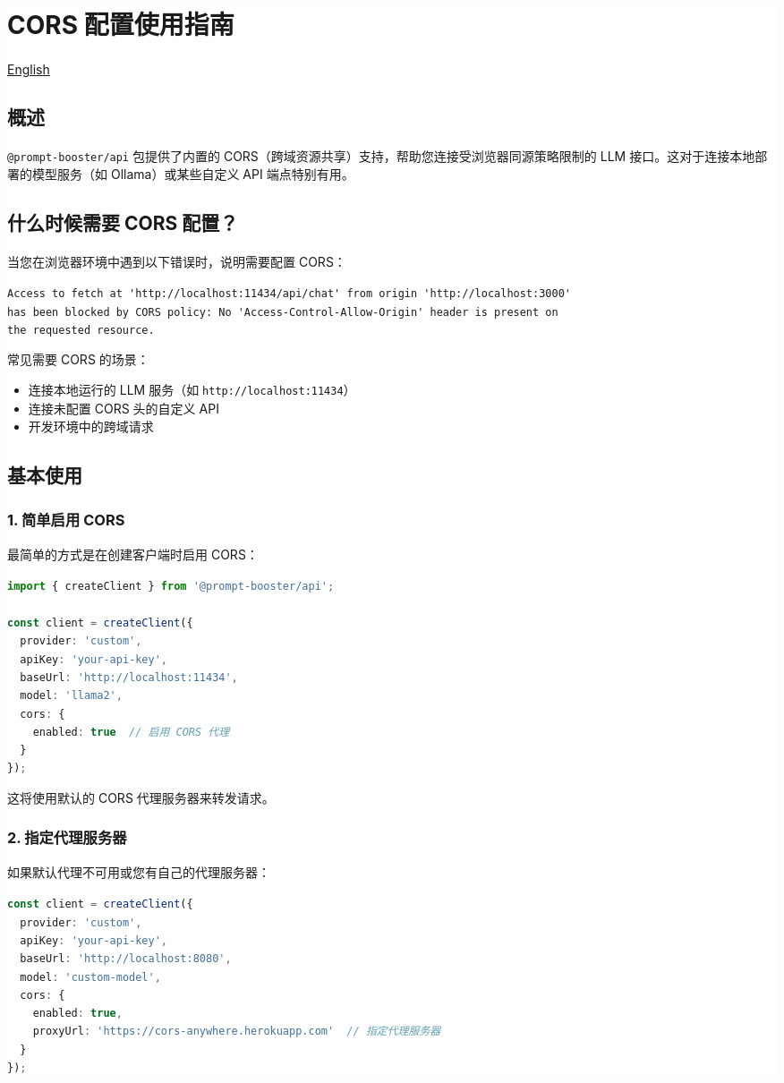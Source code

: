 # CORS 配置使用指南

[English](CORS.md)

## 概述

`@prompt-booster/api` 包提供了内置的 CORS（跨域资源共享）支持，帮助您连接受浏览器同源策略限制的 LLM 接口。这对于连接本地部署的模型服务（如 Ollama）或某些自定义 API 端点特别有用。

## 什么时候需要 CORS 配置？

当您在浏览器环境中遇到以下错误时，说明需要配置 CORS：

```
Access to fetch at 'http://localhost:11434/api/chat' from origin 'http://localhost:3000' 
has been blocked by CORS policy: No 'Access-Control-Allow-Origin' header is present on 
the requested resource.
```

常见需要 CORS 的场景：
- 连接本地运行的 LLM 服务（如 `http://localhost:11434`）
- 连接未配置 CORS 头的自定义 API
- 开发环境中的跨域请求

## 基本使用

### 1. 简单启用 CORS

最简单的方式是在创建客户端时启用 CORS：

```typescript
import { createClient } from '@prompt-booster/api';

const client = createClient({
  provider: 'custom',
  apiKey: 'your-api-key',
  baseUrl: 'http://localhost:11434',
  model: 'llama2',
  cors: {
    enabled: true  // 启用 CORS 代理
  }
});
```

这将使用默认的 CORS 代理服务器来转发请求。

### 2. 指定代理服务器

如果默认代理不可用或您有自己的代理服务器：

```typescript
const client = createClient({
  provider: 'custom',
  apiKey: 'your-api-key',
  baseUrl: 'http://localhost:8080',
  model: 'custom-model',
  cors: {
    enabled: true,
    proxyUrl: 'https://cors-anywhere.herokuapp.com'  // 指定代理服务器
  }
});
```
